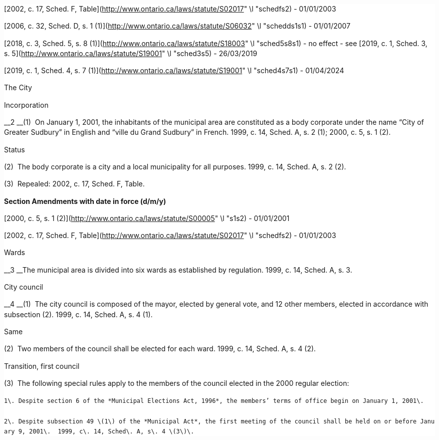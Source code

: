 [2002, c\. 17, Sched\. F, Table](http://www.ontario.ca/laws/statute/S02017" \l "schedfs2) \- 01/01/2003

[2006, c\. 32, Sched\. D, s\. 1 \(1\)](http://www.ontario.ca/laws/statute/S06032" \l "schedds1s1) \- 01/01/2007

[2018, c\. 3, Sched\. 5, s\. 8 \(1\)](http://www.ontario.ca/laws/statute/S18003" \l "sched5s8s1) \- no effect \- see [2019, c\. 1, Sched\. 3, s\. 5](http://www.ontario.ca/laws/statute/S19001" \l "sched3s5) \- 26/03/2019

[2019, c\. 1, Sched\. 4, s\. 7 \(1\)](http://www.ontario.ca/laws/statute/S19001" \l "sched4s7s1) \- 01/04/2024

<a id="BK2"></a>The City

Incorporation

<a id="BK3"></a>__2 __\(1\)  On January 1, 2001, the inhabitants of the municipal area are constituted as a body corporate under the name “City of Greater Sudbury” in English and “ville du Grand Sudbury” in French\.  1999, c\. 14, Sched\. A, s\. 2 \(1\); 2000, c\. 5, s\. 1 \(2\)\.

Status

\(2\)  The body corporate is a city and a local municipality for all purposes\.  1999, c\. 14, Sched\. A, s\. 2 \(2\)\.

\(3\)  Repealed:  2002, c\. 17, Sched\. F, Table\.

__Section Amendments with date in force \(d/m/y\)__

[2000, c\. 5, s\. 1 \(2\)](http://www.ontario.ca/laws/statute/S00005" \l "s1s2) \- 01/01/2001

[2002, c\. 17, Sched\. F, Table](http://www.ontario.ca/laws/statute/S02017" \l "schedfs2) \- 01/01/2003

Wards

<a id="BK4"></a>__3 __The municipal area is divided into six wards as established by regulation\.  1999, c\. 14, Sched\. A, s\. 3\.

City council

<a id="BK5"></a>__4 __\(1\)  The city council is composed of the mayor, elected by general vote, and 12 other members, elected in accordance with subsection \(2\)\.  1999, c\. 14, Sched\. A, s\. 4 \(1\)\.

Same

\(2\)  Two members of the council shall be elected for each ward\.  1999, c\. 14, Sched\. A, s\. 4 \(2\)\.

Transition, first council

\(3\)  The following special rules apply to the members of the council elected in the 2000 regular election:

	1\.	Despite section 6 of the *Municipal Elections Act, 1996*, the members’ terms of office begin on January 1, 2001\.

	2\.	Despite subsection 49 \(1\) of the *Municipal Act*, the first meeting of the council shall be held on or before January 9, 2001\.  1999, c\. 14, Sched\. A, s\. 4 \(3\)\.
